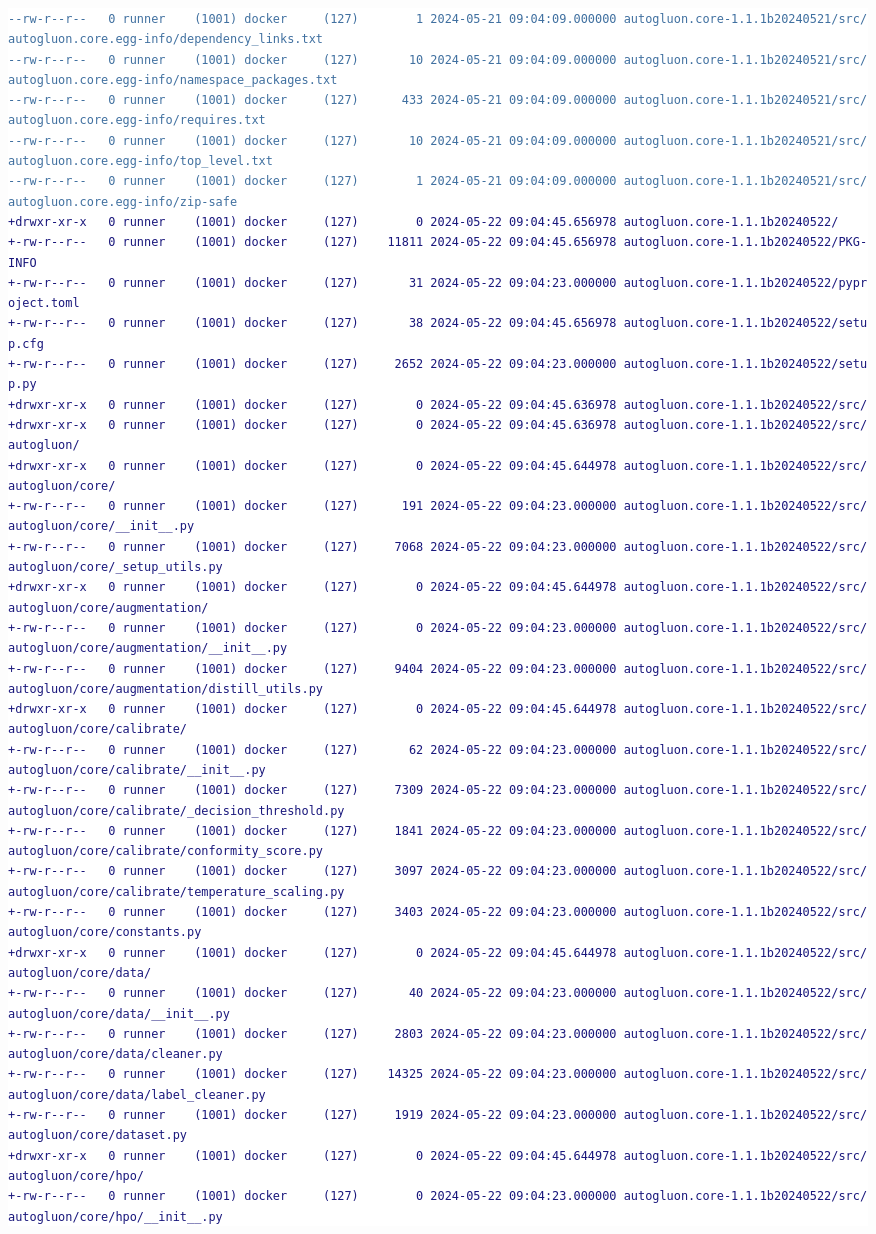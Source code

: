 ```diff
--rw-r--r--   0 runner    (1001) docker     (127)        1 2024-05-21 09:04:09.000000 autogluon.core-1.1.1b20240521/src/autogluon.core.egg-info/dependency_links.txt
--rw-r--r--   0 runner    (1001) docker     (127)       10 2024-05-21 09:04:09.000000 autogluon.core-1.1.1b20240521/src/autogluon.core.egg-info/namespace_packages.txt
--rw-r--r--   0 runner    (1001) docker     (127)      433 2024-05-21 09:04:09.000000 autogluon.core-1.1.1b20240521/src/autogluon.core.egg-info/requires.txt
--rw-r--r--   0 runner    (1001) docker     (127)       10 2024-05-21 09:04:09.000000 autogluon.core-1.1.1b20240521/src/autogluon.core.egg-info/top_level.txt
--rw-r--r--   0 runner    (1001) docker     (127)        1 2024-05-21 09:04:09.000000 autogluon.core-1.1.1b20240521/src/autogluon.core.egg-info/zip-safe
+drwxr-xr-x   0 runner    (1001) docker     (127)        0 2024-05-22 09:04:45.656978 autogluon.core-1.1.1b20240522/
+-rw-r--r--   0 runner    (1001) docker     (127)    11811 2024-05-22 09:04:45.656978 autogluon.core-1.1.1b20240522/PKG-INFO
+-rw-r--r--   0 runner    (1001) docker     (127)       31 2024-05-22 09:04:23.000000 autogluon.core-1.1.1b20240522/pyproject.toml
+-rw-r--r--   0 runner    (1001) docker     (127)       38 2024-05-22 09:04:45.656978 autogluon.core-1.1.1b20240522/setup.cfg
+-rw-r--r--   0 runner    (1001) docker     (127)     2652 2024-05-22 09:04:23.000000 autogluon.core-1.1.1b20240522/setup.py
+drwxr-xr-x   0 runner    (1001) docker     (127)        0 2024-05-22 09:04:45.636978 autogluon.core-1.1.1b20240522/src/
+drwxr-xr-x   0 runner    (1001) docker     (127)        0 2024-05-22 09:04:45.636978 autogluon.core-1.1.1b20240522/src/autogluon/
+drwxr-xr-x   0 runner    (1001) docker     (127)        0 2024-05-22 09:04:45.644978 autogluon.core-1.1.1b20240522/src/autogluon/core/
+-rw-r--r--   0 runner    (1001) docker     (127)      191 2024-05-22 09:04:23.000000 autogluon.core-1.1.1b20240522/src/autogluon/core/__init__.py
+-rw-r--r--   0 runner    (1001) docker     (127)     7068 2024-05-22 09:04:23.000000 autogluon.core-1.1.1b20240522/src/autogluon/core/_setup_utils.py
+drwxr-xr-x   0 runner    (1001) docker     (127)        0 2024-05-22 09:04:45.644978 autogluon.core-1.1.1b20240522/src/autogluon/core/augmentation/
+-rw-r--r--   0 runner    (1001) docker     (127)        0 2024-05-22 09:04:23.000000 autogluon.core-1.1.1b20240522/src/autogluon/core/augmentation/__init__.py
+-rw-r--r--   0 runner    (1001) docker     (127)     9404 2024-05-22 09:04:23.000000 autogluon.core-1.1.1b20240522/src/autogluon/core/augmentation/distill_utils.py
+drwxr-xr-x   0 runner    (1001) docker     (127)        0 2024-05-22 09:04:45.644978 autogluon.core-1.1.1b20240522/src/autogluon/core/calibrate/
+-rw-r--r--   0 runner    (1001) docker     (127)       62 2024-05-22 09:04:23.000000 autogluon.core-1.1.1b20240522/src/autogluon/core/calibrate/__init__.py
+-rw-r--r--   0 runner    (1001) docker     (127)     7309 2024-05-22 09:04:23.000000 autogluon.core-1.1.1b20240522/src/autogluon/core/calibrate/_decision_threshold.py
+-rw-r--r--   0 runner    (1001) docker     (127)     1841 2024-05-22 09:04:23.000000 autogluon.core-1.1.1b20240522/src/autogluon/core/calibrate/conformity_score.py
+-rw-r--r--   0 runner    (1001) docker     (127)     3097 2024-05-22 09:04:23.000000 autogluon.core-1.1.1b20240522/src/autogluon/core/calibrate/temperature_scaling.py
+-rw-r--r--   0 runner    (1001) docker     (127)     3403 2024-05-22 09:04:23.000000 autogluon.core-1.1.1b20240522/src/autogluon/core/constants.py
+drwxr-xr-x   0 runner    (1001) docker     (127)        0 2024-05-22 09:04:45.644978 autogluon.core-1.1.1b20240522/src/autogluon/core/data/
+-rw-r--r--   0 runner    (1001) docker     (127)       40 2024-05-22 09:04:23.000000 autogluon.core-1.1.1b20240522/src/autogluon/core/data/__init__.py
+-rw-r--r--   0 runner    (1001) docker     (127)     2803 2024-05-22 09:04:23.000000 autogluon.core-1.1.1b20240522/src/autogluon/core/data/cleaner.py
+-rw-r--r--   0 runner    (1001) docker     (127)    14325 2024-05-22 09:04:23.000000 autogluon.core-1.1.1b20240522/src/autogluon/core/data/label_cleaner.py
+-rw-r--r--   0 runner    (1001) docker     (127)     1919 2024-05-22 09:04:23.000000 autogluon.core-1.1.1b20240522/src/autogluon/core/dataset.py
+drwxr-xr-x   0 runner    (1001) docker     (127)        0 2024-05-22 09:04:45.644978 autogluon.core-1.1.1b20240522/src/autogluon/core/hpo/
+-rw-r--r--   0 runner    (1001) docker     (127)        0 2024-05-22 09:04:23.000000 autogluon.core-1.1.1b20240522/src/autogluon/core/hpo/__init__.py
```